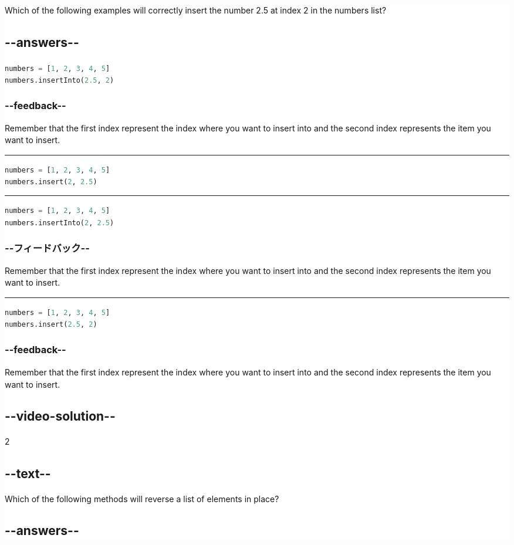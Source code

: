 Which of the following examples will correctly insert the number 2.5 at index 2 in the numbers list?

## --answers--

```py
numbers = [1, 2, 3, 4, 5]
numbers.insertInto(2.5, 2)
```

### --feedback--

Remember that the first index represent the index where you want to insert into and the second index represents the item you want to insert.

---

```py
numbers = [1, 2, 3, 4, 5]
numbers.insert(2, 2.5)
```

---

```py
numbers = [1, 2, 3, 4, 5]
numbers.insertInto(2, 2.5)
```

### --フィードバック--

Remember that the first index represent the index where you want to insert into and the second index represents the item you want to insert.

---

```py
numbers = [1, 2, 3, 4, 5]
numbers.insert(2.5, 2)
```

### --feedback--

Remember that the first index represent the index where you want to insert into and the second index represents the item you want to insert.

## --video-solution--

2

## --text--

Which of the following methods will reverse a list of elements in place?

## --answers--
